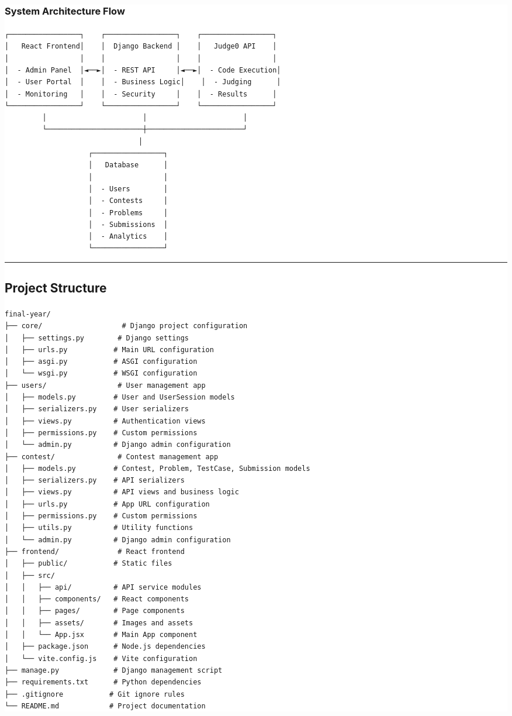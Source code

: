 ### System Architecture Flow
```
┌─────────────────┐    ┌─────────────────┐    ┌─────────────────┐
│   React Frontend│    │  Django Backend │    │   Judge0 API    │
│                 │    │                 │    │                 │
│  - Admin Panel  │◄──►│  - REST API     │◄──►│  - Code Execution│
│  - User Portal  │    │  - Business Logic│    │  - Judging      │
│  - Monitoring   │    │  - Security     │    │  - Results      │
└─────────────────┘    └─────────────────┘    └─────────────────┘
         │                       │                       │
         └───────────────────────┼───────────────────────┘
                                │
                    ┌─────────────────┐
                    │   Database      │
                    │                 │
                    │  - Users        │
                    │  - Contests     │
                    │  - Problems     │
                    │  - Submissions  │
                    │  - Analytics    │
                    └─────────────────┘
```

---

## Project Structure

```
final-year/
├── core/                   # Django project configuration
│   ├── settings.py        # Django settings
│   ├── urls.py           # Main URL configuration
│   ├── asgi.py           # ASGI configuration
│   └── wsgi.py           # WSGI configuration
├── users/                 # User management app
│   ├── models.py         # User and UserSession models
│   ├── serializers.py    # User serializers
│   ├── views.py          # Authentication views
│   ├── permissions.py    # Custom permissions
│   └── admin.py          # Django admin configuration
├── contest/               # Contest management app
│   ├── models.py         # Contest, Problem, TestCase, Submission models
│   ├── serializers.py    # API serializers
│   ├── views.py          # API views and business logic
│   ├── urls.py           # App URL configuration
│   ├── permissions.py    # Custom permissions
│   ├── utils.py          # Utility functions
│   └── admin.py          # Django admin configuration
├── frontend/              # React frontend
│   ├── public/           # Static files
│   ├── src/
│   │   ├── api/          # API service modules
│   │   ├── components/   # React components
│   │   ├── pages/        # Page components
│   │   ├── assets/       # Images and assets
│   │   └── App.jsx       # Main App component
│   ├── package.json      # Node.js dependencies
│   └── vite.config.js    # Vite configuration
├── manage.py             # Django management script
├── requirements.txt      # Python dependencies
├── .gitignore           # Git ignore rules
└── README.md            # Project documentation
```
